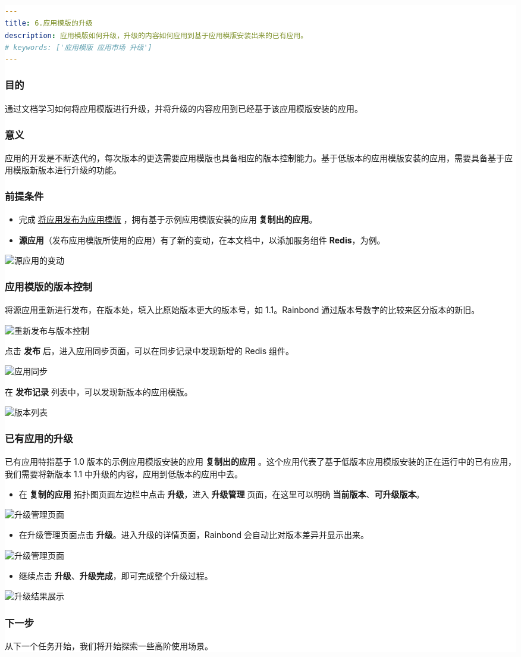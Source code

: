 ```yaml
---
title: 6.应用模版的升级
description: 应用模版如何升级，升级的内容如何应用到基于应用模版安装出来的已有应用。
# keywords: ['应用模版 应用市场 升级']
---
```


### 目的

通过文档学习如何将应用模版进行升级，并将升级的内容应用到已经基于该应用模版安装的应用。

### 意义

应用的开发是不断迭代的，每次版本的更迭需要应用模版也具备相应的版本控制能力。基于低版本的应用模版安装的应用，需要具备基于应用模版新版本进行升级的功能。

### 前提条件

- 完成 [将应用发布为应用模版](../get-start/release-to-market/) ，拥有基于示例应用模版安装的应用 **复制出的应用**。

- **源应用**（发布应用模版所使用的应用）有了新的变动，在本文档中，以添加服务组件 **Redis**，为例。

<img src="https://static.goodrain.com/docs/5.2/get-start/upgrade-from-market/upgrade-from-market-1.png" title="源应用的变动" width="100%" />

### 应用模版的版本控制

将源应用重新进行发布，在版本处，填入比原始版本更大的版本号，如 1.1。Rainbond 通过版本号数字的比较来区分版本的新旧。

<img src="https://static.goodrain.com/docs/5.2/get-start/upgrade-from-market/upgrade-from-market-2.png" title="重新发布与版本控制" width="100%" />

点击 **发布** 后，进入应用同步页面，可以在同步记录中发现新增的 Redis 组件。

<img src="https://static.goodrain.com/docs/5.2/get-start/upgrade-from-market/upgrade-from-market-3.png" title="应用同步" width="100%" />

在 **发布记录** 列表中，可以发现新版本的应用模版。

<img src="https://static.goodrain.com/docs/5.2/get-start/upgrade-from-market/upgrade-from-market-4.png" title="版本列表" width="100%" />

### 已有应用的升级

已有应用特指基于 1.0 版本的示例应用模版安装的应用 **复制出的应用** 。这个应用代表了基于低版本应用模版安装的正在运行中的已有应用，我们需要将新版本 1.1 中升级的内容，应用到低版本的应用中去。

- 在 **复制的应用** 拓扑图页面左边栏中点击 **升级**，进入 **升级管理** 页面，在这里可以明确 **当前版本**、**可升级版本**。

<img src="https://static.goodrain.com/docs/5.2/get-start/upgrade-from-market/upgrade-from-market-5.png" title="升级管理页面" width="100%" />

- 在升级管理页面点击 **升级**。进入升级的详情页面，Rainbond 会自动比对版本差异并显示出来。

<img src="https://static.goodrain.com/docs/5.2/get-start/upgrade-from-market/upgrade-from-market-6.png" title="升级管理页面" width="100%" />

- 继续点击 **升级**、**升级完成**，即可完成整个升级过程。

<img src="https://static.goodrain.com/docs/5.2/get-start/upgrade-from-market/upgrade-from-market-7.png" title="升级结果展示" width="100%" />

### 下一步

从下一个任务开始，我们将开始探索一些高阶使用场景。
